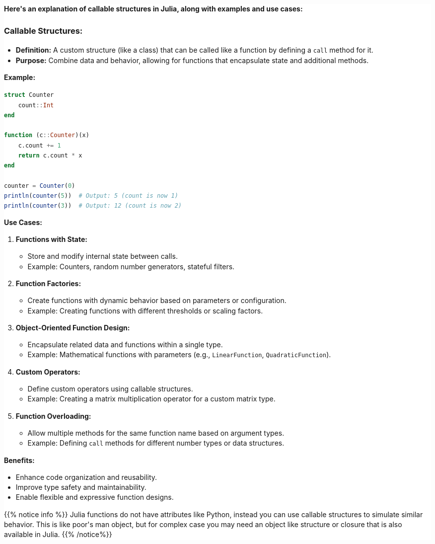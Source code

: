 
**Here's an explanation of callable structures in Julia, along with examples and use cases:**

### Callable Structures:

- **Definition:** A custom structure (like a class) that can be called like a function by defining a `call` method for it.
- **Purpose:** Combine data and behavior, allowing for functions that encapsulate state and additional methods.

**Example:**

```julia
struct Counter
    count::Int
end

function (c::Counter)(x)
    c.count += 1
    return c.count * x
end

counter = Counter(0)
println(counter(5))  # Output: 5 (count is now 1)
println(counter(3))  # Output: 12 (count is now 2)
```

**Use Cases:**

1. **Functions with State:**
   - Store and modify internal state between calls.
   - Example: Counters, random number generators, stateful filters.

2. **Function Factories:**
   - Create functions with dynamic behavior based on parameters or configuration.
   - Example: Creating functions with different thresholds or scaling factors.

3. **Object-Oriented Function Design:**
   - Encapsulate related data and functions within a single type.
   - Example: Mathematical functions with parameters (e.g., `LinearFunction`, `QuadraticFunction`).

4. **Custom Operators:**
   - Define custom operators using callable structures.
   - Example: Creating a matrix multiplication operator for a custom matrix type.

5. **Function Overloading:**
   - Allow multiple methods for the same function name based on argument types.
   - Example: Defining `call` methods for different number types or data structures.

**Benefits:**

- Enhance code organization and reusability.
- Improve type safety and maintainability.
- Enable flexible and expressive function designs.

{{% notice info %}}
Julia functions do not have attributes like Python, instead you can use callable structures to simulate similar behavior. This is like poor's man object, but for complex case you may need an object like structure or closure that is also available in Julia.
{{% /notice%}}
